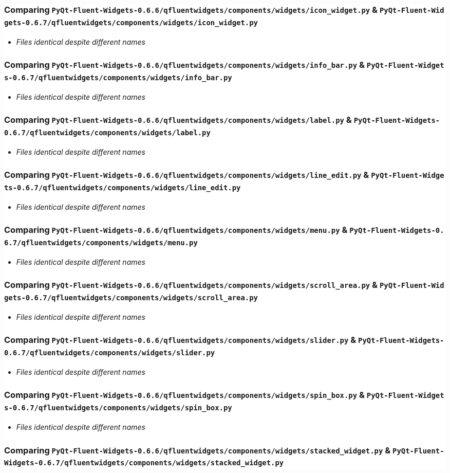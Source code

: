 ### Comparing `PyQt-Fluent-Widgets-0.6.6/qfluentwidgets/components/widgets/icon_widget.py` & `PyQt-Fluent-Widgets-0.6.7/qfluentwidgets/components/widgets/icon_widget.py`

 * *Files identical despite different names*

### Comparing `PyQt-Fluent-Widgets-0.6.6/qfluentwidgets/components/widgets/info_bar.py` & `PyQt-Fluent-Widgets-0.6.7/qfluentwidgets/components/widgets/info_bar.py`

 * *Files identical despite different names*

### Comparing `PyQt-Fluent-Widgets-0.6.6/qfluentwidgets/components/widgets/label.py` & `PyQt-Fluent-Widgets-0.6.7/qfluentwidgets/components/widgets/label.py`

 * *Files identical despite different names*

### Comparing `PyQt-Fluent-Widgets-0.6.6/qfluentwidgets/components/widgets/line_edit.py` & `PyQt-Fluent-Widgets-0.6.7/qfluentwidgets/components/widgets/line_edit.py`

 * *Files identical despite different names*

### Comparing `PyQt-Fluent-Widgets-0.6.6/qfluentwidgets/components/widgets/menu.py` & `PyQt-Fluent-Widgets-0.6.7/qfluentwidgets/components/widgets/menu.py`

 * *Files identical despite different names*

### Comparing `PyQt-Fluent-Widgets-0.6.6/qfluentwidgets/components/widgets/scroll_area.py` & `PyQt-Fluent-Widgets-0.6.7/qfluentwidgets/components/widgets/scroll_area.py`

 * *Files identical despite different names*

### Comparing `PyQt-Fluent-Widgets-0.6.6/qfluentwidgets/components/widgets/slider.py` & `PyQt-Fluent-Widgets-0.6.7/qfluentwidgets/components/widgets/slider.py`

 * *Files identical despite different names*

### Comparing `PyQt-Fluent-Widgets-0.6.6/qfluentwidgets/components/widgets/spin_box.py` & `PyQt-Fluent-Widgets-0.6.7/qfluentwidgets/components/widgets/spin_box.py`

 * *Files identical despite different names*

### Comparing `PyQt-Fluent-Widgets-0.6.6/qfluentwidgets/components/widgets/stacked_widget.py` & `PyQt-Fluent-Widgets-0.6.7/qfluentwidgets/components/widgets/stacked_widget.py`
